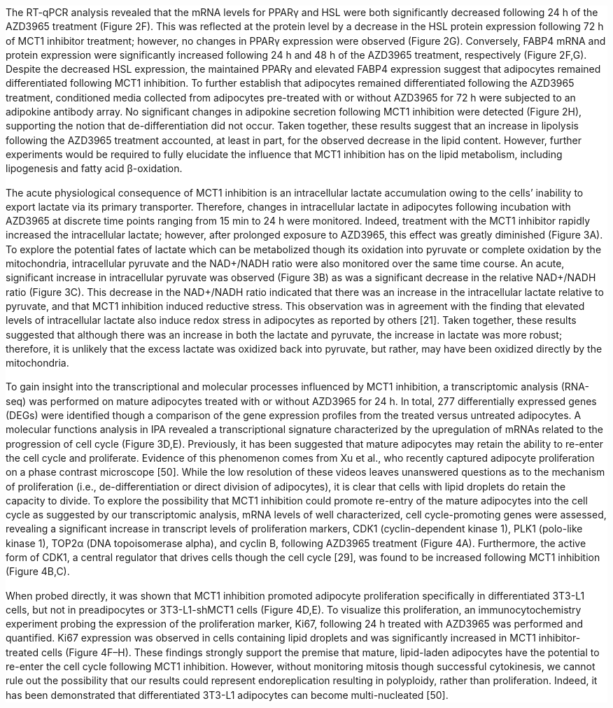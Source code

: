 The RT-qPCR analysis revealed that the mRNA levels for PPARγ and HSL were both significantly decreased following 24 h of the AZD3965 treatment (Figure 2F). This was reflected at the protein level by a decrease in the HSL protein expression following 72 h of MCT1 inhibitor treatment; however, no changes in PPARγ expression were observed (Figure 2G). Conversely, FABP4 mRNA and protein expression were significantly increased following 24 h and 48 h of the AZD3965 treatment, respectively (Figure 2F,G). Despite the decreased HSL expression, the maintained PPARγ and elevated FABP4 expression suggest that adipocytes remained differentiated following MCT1 inhibition. To further establish that adipocytes remained differentiated following the AZD3965 treatment, conditioned media collected from adipocytes pre-treated with or without AZD3965 for 72 h were subjected to an adipokine antibody array. No significant changes in adipokine secretion following MCT1 inhibition were detected (Figure 2H), supporting the notion that de-differentiation did not occur. Taken together, these results suggest that an increase in lipolysis following the AZD3965 treatment accounted, at least in part, for the observed decrease in the lipid content. However, further experiments would be required to fully elucidate the influence that MCT1 inhibition has on the lipid metabolism, including lipogenesis and fatty acid β-oxidation.

The acute physiological consequence of MCT1 inhibition is an intracellular lactate accumulation owing to the cells’ inability to export lactate via its primary transporter. Therefore, changes in intracellular lactate in adipocytes following incubation with AZD3965 at discrete time points ranging from 15 min to 24 h were monitored. Indeed, treatment with the MCT1 inhibitor rapidly increased the intracellular lactate; however, after prolonged exposure to AZD3965, this effect was greatly diminished (Figure 3A). To explore the potential fates of lactate which can be metabolized though its oxidation into pyruvate or complete oxidation by the mitochondria, intracellular pyruvate and the NAD+/NADH ratio were also monitored over the same time course. An acute, significant increase in intracellular pyruvate was observed (Figure 3B) as was a significant decrease in the relative NAD+/NADH ratio (Figure 3C). This decrease in the NAD+/NADH ratio indicated that there was an increase in the intracellular lactate relative to pyruvate, and that MCT1 inhibition induced reductive stress. This observation was in agreement with the finding that elevated levels of intracellular lactate also induce redox stress in adipocytes as reported by others [21]. Taken together, these results suggested that although there was an increase in both the lactate and pyruvate, the increase in lactate was more robust; therefore, it is unlikely that the excess lactate was oxidized back into pyruvate, but rather, may have been oxidized directly by the mitochondria.

To gain insight into the transcriptional and molecular processes influenced by MCT1 inhibition, a transcriptomic analysis (RNA-seq) was performed on mature adipocytes treated with or without AZD3965 for 24 h. In total, 277 differentially expressed genes (DEGs) were identified though a comparison of the gene expression profiles from the treated versus untreated adipocytes. A molecular functions analysis in IPA revealed a transcriptional signature characterized by the upregulation of mRNAs related to the progression of cell cycle (Figure 3D,E). Previously, it has been suggested that mature adipocytes may retain the ability to re-enter the cell cycle and proliferate. Evidence of this phenomenon comes from Xu et al., who recently captured adipocyte proliferation on a phase contrast microscope [50]. While the low resolution of these videos leaves unanswered questions as to the mechanism of proliferation (i.e., de-differentiation or direct division of adipocytes), it is clear that cells with lipid droplets do retain the capacity to divide. To explore the possibility that MCT1 inhibition could promote re-entry of the mature adipocytes into the cell cycle as suggested by our transcriptomic analysis, mRNA levels of well characterized, cell cycle-promoting genes were assessed, revealing a significant increase in transcript levels of proliferation markers, CDK1 (cyclin-dependent kinase 1), PLK1 (polo-like kinase 1), TOP2α (DNA topoisomerase alpha), and cyclin B, following AZD3965 treatment (Figure 4A). Furthermore, the active form of CDK1, a central regulator that drives cells though the cell cycle [29], was found to be increased following MCT1 inhibition (Figure 4B,C).

When probed directly, it was shown that MCT1 inhibition promoted adipocyte proliferation specifically in differentiated 3T3-L1 cells, but not in preadipocytes or 3T3-L1-shMCT1 cells (Figure 4D,E). To visualize this proliferation, an immunocytochemistry experiment probing the expression of the proliferation marker, Ki67, following 24 h treated with AZD3965 was performed and quantified. Ki67 expression was observed in cells containing lipid droplets and was significantly increased in MCT1 inhibitor-treated cells (Figure 4F–H). These findings strongly support the premise that mature, lipid-laden adipocytes have the potential to re-enter the cell cycle following MCT1 inhibition. However, without monitoring mitosis though successful cytokinesis, we cannot rule out the possibility that our results could represent endoreplication resulting in polyploidy, rather than proliferation. Indeed, it has been demonstrated that differentiated 3T3-L1 adipocytes can become multi-nucleated [50].
